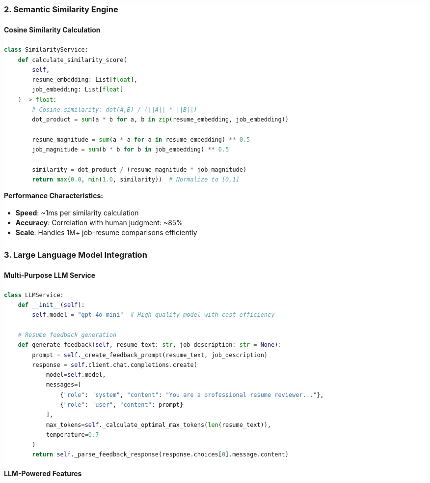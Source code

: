 ### 2. Semantic Similarity Engine

#### **Cosine Similarity Calculation**

```python
class SimilarityService:
    def calculate_similarity_score(
        self,
        resume_embedding: List[float],
        job_embedding: List[float]
    ) -> float:
        # Cosine similarity: dot(A,B) / (||A|| * ||B||)
        dot_product = sum(a * b for a, b in zip(resume_embedding, job_embedding))

        resume_magnitude = sum(a * a for a in resume_embedding) ** 0.5
        job_magnitude = sum(b * b for b in job_embedding) ** 0.5

        similarity = dot_product / (resume_magnitude * job_magnitude)
        return max(0.0, min(1.0, similarity))  # Normalize to [0,1]
```

**Performance Characteristics:**

- **Speed**: ~1ms per similarity calculation
- **Accuracy**: Correlation with human judgment: ~85%
- **Scale**: Handles 1M+ job-resume comparisons efficiently

### 3. Large Language Model Integration

#### **Multi-Purpose LLM Service**

```python
class LLMService:
    def __init__(self):
        self.model = "gpt-4o-mini"  # High-quality model with cost efficiency

    # Resume feedback generation
    def generate_feedback(self, resume_text: str, job_description: str = None):
        prompt = self._create_feedback_prompt(resume_text, job_description)
        response = self.client.chat.completions.create(
            model=self.model,
            messages=[
                {"role": "system", "content": "You are a professional resume reviewer..."},
                {"role": "user", "content": prompt}
            ],
            max_tokens=self._calculate_optimal_max_tokens(len(resume_text)),
            temperature=0.7
        )
        return self._parse_feedback_response(response.choices[0].message.content)
```

#### **LLM-Powered Features**
